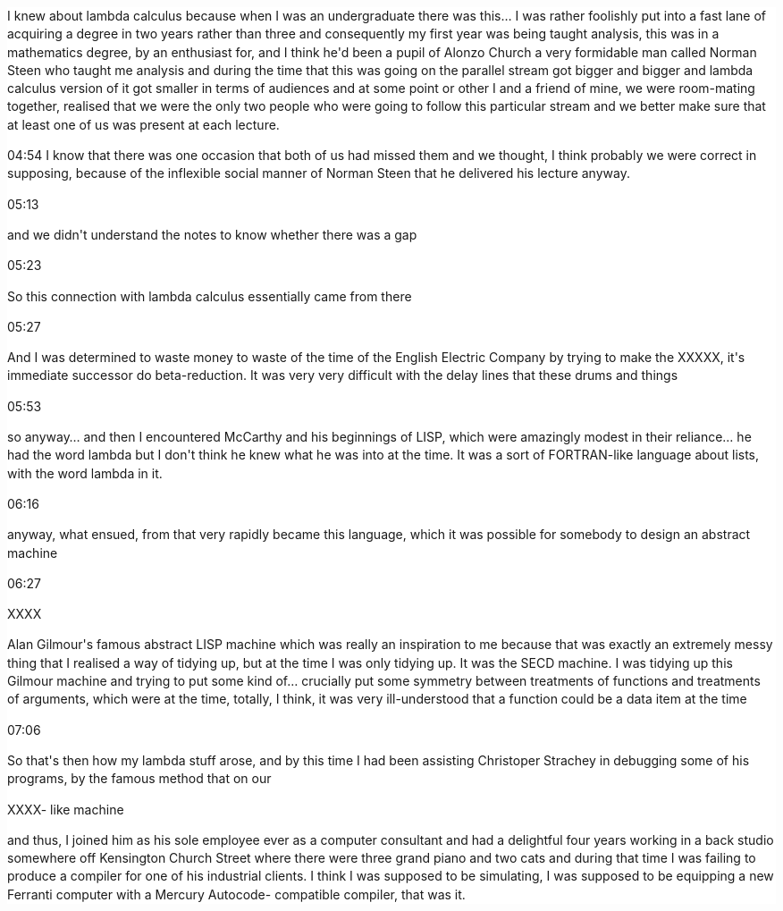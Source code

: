 I knew about lambda calculus because when I was an undergraduate there was this… I was rather foolishly put into a fast lane of acquiring a degree in two years rather than three and consequently my first year was being taught analysis, this was in a mathematics degree, by an enthusiast for, and I think he'd been a pupil of Alonzo Church a very formidable man called Norman Steen who taught me analysis and during the time that this was going on the parallel stream got bigger and bigger and lambda calculus version of it got smaller in terms of audiences and at some point or other I and a friend of mine, we were room-mating together, realised that we were the only two people who were going to follow this particular stream and we better make sure that at least one of us was present at each lecture.

04:54 I know that there was one occasion that both of us had missed them and we thought, I think probably we were correct in supposing, because of the inflexible social manner of Norman Steen that he delivered his lecture anyway.  

05:13   

and we didn't understand the notes to know whether there was a gap

05:23

So this connection with lambda calculus essentially came from there

05:27    

And I was determined to waste money to waste of the time of the English Electric Company by trying to make the XXXXX, it's immediate successor do beta-reduction. It was very very difficult with the delay lines that these drums and things

05:53   

so anyway… and then I encountered McCarthy and his beginnings of LISP, which were amazingly modest in their reliance… he had the word lambda but I don't think he knew what he was into at the time. It was a sort of FORTRAN-like language about lists, with the word lambda in it.

06:16   

anyway, what ensued, from that very rapidly became this language, which it was possible for somebody to design an abstract machine

06:27   

XXXX

Alan Gilmour's famous abstract LISP machine which was really an inspiration to me because that was exactly an extremely messy thing that I realised a way of tidying up, but at the time I was only tidying up. It was the SECD machine. I was tidying up this Gilmour machine and trying to put some kind of… crucially put some symmetry between treatments of functions and treatments of arguments, which were at the time, totally, I think, it was very ill-understood that a function could be a data item at the time

07:06   

So that's then how my lambda stuff arose, and by this time I had been assisting Christoper Strachey in debugging some of his programs, <laughs> by the famous method that <audience laughs> on our

XXXX- like machine

and thus, I joined him as his sole employee ever as a computer consultant and had a delightful four years working in a back studio somewhere off Kensington Church Street where there were three grand piano and two cats and during that time I was failing to produce a compiler for one of his industrial clients. I think I was supposed to be simulating, I was supposed to be equipping a new Ferranti computer with a Mercury Autocode- compatible compiler, that was it.
